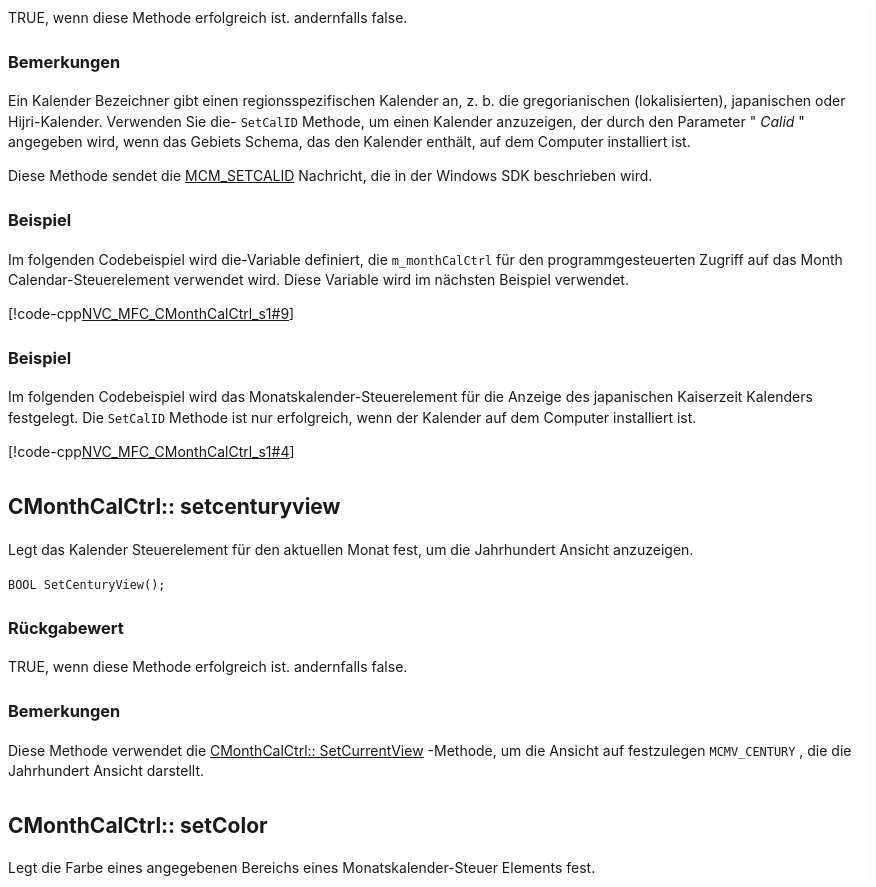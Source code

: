 TRUE, wenn diese Methode erfolgreich ist. andernfalls false.

### <a name="remarks"></a>Bemerkungen

Ein Kalender Bezeichner gibt einen regionsspezifischen Kalender an, z. b. die gregorianischen (lokalisierten), japanischen oder Hijri-Kalender. Verwenden Sie die- `SetCalID` Methode, um einen Kalender anzuzeigen, der durch den Parameter " *Calid* " angegeben wird, wenn das Gebiets Schema, das den Kalender enthält, auf dem Computer installiert ist.

Diese Methode sendet die [MCM_SETCALID](/windows/win32/Controls/mcm-setcalid) Nachricht, die in der Windows SDK beschrieben wird.

### <a name="example"></a>Beispiel

Im folgenden Codebeispiel wird die-Variable definiert, die `m_monthCalCtrl` für den programmgesteuerten Zugriff auf das Month Calendar-Steuerelement verwendet wird. Diese Variable wird im nächsten Beispiel verwendet.

[!code-cpp[NVC_MFC_CMonthCalCtrl_s1#9](../../mfc/reference/codesnippet/cpp/cmonthcalctrl-class_2.h)]

### <a name="example"></a>Beispiel

Im folgenden Codebeispiel wird das Monatskalender-Steuerelement für die Anzeige des japanischen Kaiserzeit Kalenders festgelegt. Die `SetCalID` Methode ist nur erfolgreich, wenn der Kalender auf dem Computer installiert ist.

[!code-cpp[NVC_MFC_CMonthCalCtrl_s1#4](../../mfc/reference/codesnippet/cpp/cmonthcalctrl-class_9.cpp)]

## <a name="cmonthcalctrlsetcenturyview"></a><a name="setcenturyview"></a> CMonthCalCtrl:: setcenturyview

Legt das Kalender Steuerelement für den aktuellen Monat fest, um die Jahrhundert Ansicht anzuzeigen.

```
BOOL SetCenturyView();
```

### <a name="return-value"></a>Rückgabewert

TRUE, wenn diese Methode erfolgreich ist. andernfalls false.

### <a name="remarks"></a>Bemerkungen

Diese Methode verwendet die [CMonthCalCtrl:: SetCurrentView](#setcurrentview) -Methode, um die Ansicht auf festzulegen `MCMV_CENTURY` , die die Jahrhundert Ansicht darstellt.

## <a name="cmonthcalctrlsetcolor"></a><a name="setcolor"></a> CMonthCalCtrl:: setColor

Legt die Farbe eines angegebenen Bereichs eines Monatskalender-Steuer Elements fest.
